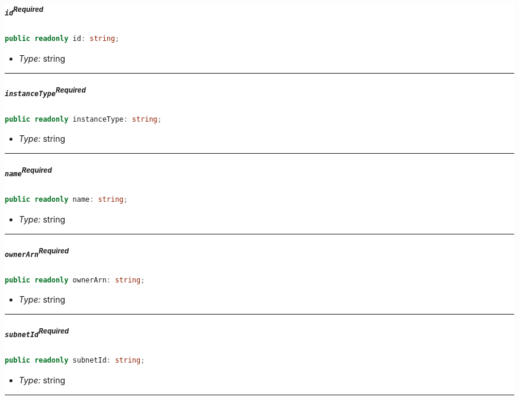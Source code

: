 
##### `id`<sup>Required</sup> <a name="id" id="@cdktf/aws-cdk.cloud9EnvironmentEc2.Cloud9EnvironmentEc2.property.id"></a>

```typescript
public readonly id: string;
```

- *Type:* string

---

##### `instanceType`<sup>Required</sup> <a name="instanceType" id="@cdktf/aws-cdk.cloud9EnvironmentEc2.Cloud9EnvironmentEc2.property.instanceType"></a>

```typescript
public readonly instanceType: string;
```

- *Type:* string

---

##### `name`<sup>Required</sup> <a name="name" id="@cdktf/aws-cdk.cloud9EnvironmentEc2.Cloud9EnvironmentEc2.property.name"></a>

```typescript
public readonly name: string;
```

- *Type:* string

---

##### `ownerArn`<sup>Required</sup> <a name="ownerArn" id="@cdktf/aws-cdk.cloud9EnvironmentEc2.Cloud9EnvironmentEc2.property.ownerArn"></a>

```typescript
public readonly ownerArn: string;
```

- *Type:* string

---

##### `subnetId`<sup>Required</sup> <a name="subnetId" id="@cdktf/aws-cdk.cloud9EnvironmentEc2.Cloud9EnvironmentEc2.property.subnetId"></a>

```typescript
public readonly subnetId: string;
```

- *Type:* string

---
